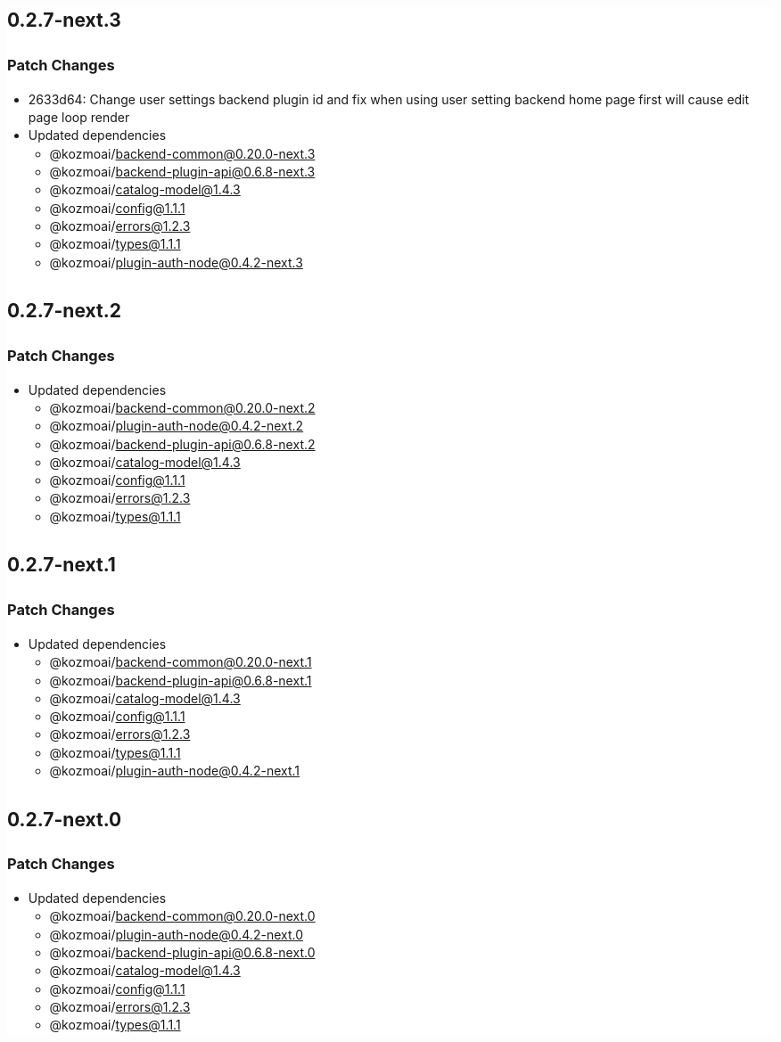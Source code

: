 ## 0.2.7-next.3

### Patch Changes

- 2633d64: Change user settings backend plugin id and fix when using user setting backend home page first will cause edit page loop render
- Updated dependencies
  - @kozmoai/backend-common@0.20.0-next.3
  - @kozmoai/backend-plugin-api@0.6.8-next.3
  - @kozmoai/catalog-model@1.4.3
  - @kozmoai/config@1.1.1
  - @kozmoai/errors@1.2.3
  - @kozmoai/types@1.1.1
  - @kozmoai/plugin-auth-node@0.4.2-next.3

## 0.2.7-next.2

### Patch Changes

- Updated dependencies
  - @kozmoai/backend-common@0.20.0-next.2
  - @kozmoai/plugin-auth-node@0.4.2-next.2
  - @kozmoai/backend-plugin-api@0.6.8-next.2
  - @kozmoai/catalog-model@1.4.3
  - @kozmoai/config@1.1.1
  - @kozmoai/errors@1.2.3
  - @kozmoai/types@1.1.1

## 0.2.7-next.1

### Patch Changes

- Updated dependencies
  - @kozmoai/backend-common@0.20.0-next.1
  - @kozmoai/backend-plugin-api@0.6.8-next.1
  - @kozmoai/catalog-model@1.4.3
  - @kozmoai/config@1.1.1
  - @kozmoai/errors@1.2.3
  - @kozmoai/types@1.1.1
  - @kozmoai/plugin-auth-node@0.4.2-next.1

## 0.2.7-next.0

### Patch Changes

- Updated dependencies
  - @kozmoai/backend-common@0.20.0-next.0
  - @kozmoai/plugin-auth-node@0.4.2-next.0
  - @kozmoai/backend-plugin-api@0.6.8-next.0
  - @kozmoai/catalog-model@1.4.3
  - @kozmoai/config@1.1.1
  - @kozmoai/errors@1.2.3
  - @kozmoai/types@1.1.1
